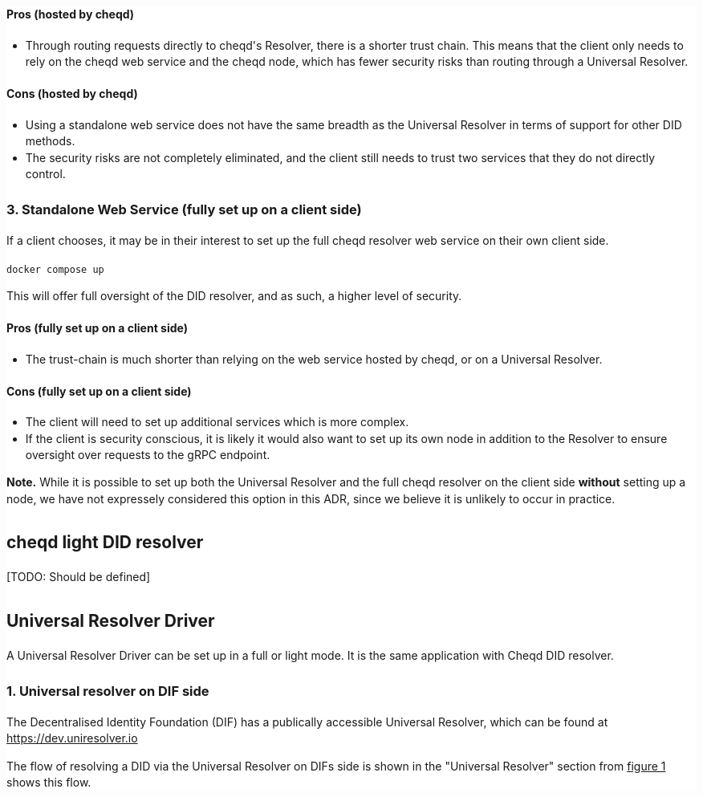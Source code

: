 #### Pros (hosted by cheqd)

- Through routing requests directly to cheqd's Resolver, there is a shorter trust chain. This means that the client only needs to rely on the cheqd web service and the cheqd node, which has fewer security risks than routing through a Universal Resolver.

#### Cons (hosted by cheqd)

- Using a standalone web service does not have the same breadth as the Universal Resolver in terms of support for other DID methods.
- The security risks are not completely eliminated, and the client still needs to trust two services that they do not directly control.

### 3. Standalone Web Service (fully set up on a client side)

If a client chooses, it may be in their interest to set up the full cheqd resolver web service on their own client side.

```bash
docker compose up
```

This will offer full oversight of the DID resolver, and as such, a higher level of security.

#### Pros (fully set up on a client side)

- The trust-chain is much shorter than relying on the web service hosted by cheqd, or on a Universal Resolver.

#### Cons (fully set up on a client side)

- The client will need to set up additional services which is more complex.
- If the client is security conscious, it is likely it would also want to set up its own node in addition to the Resolver to ensure oversight over requests to the gRPC endpoint.

**Note.** While it is possible to set up both the Universal Resolver and the full cheqd resolver on the client side **without** setting up a node, we have not expressely considered this option in this ADR, since we believe it is unlikely to occur in practice.

## cheqd light DID resolver

[TODO: Should be defined]

## Universal Resolver Driver

A Universal Resolver Driver can be set up in a full or light mode. It is the same application with Cheqd DID resolver.

### 1. Universal resolver on DIF side

The Decentralised Identity Foundation (DIF) has a publically accessible Universal Resolver, which can be found at <https://dev.uniresolver.io>

The flow of resolving a DID via the Universal Resolver on DIFs side is shown in the "Universal Resolver" section from [figure 1](#overall-architecture-of-did-resolvers) shows this flow.
